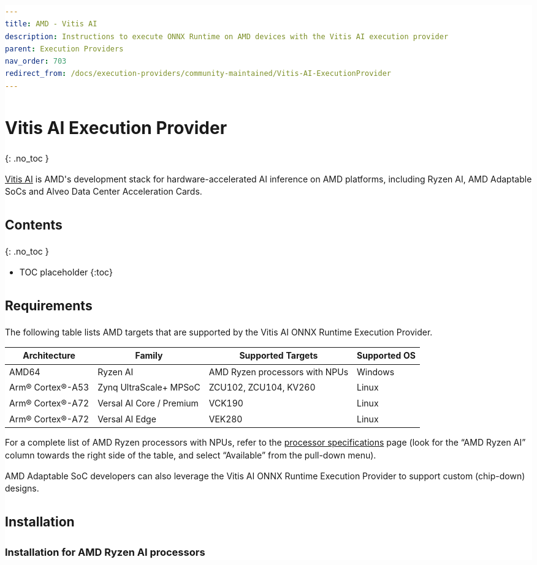 ```yaml
---
title: AMD - Vitis AI
description: Instructions to execute ONNX Runtime on AMD devices with the Vitis AI execution provider
parent: Execution Providers
nav_order: 703
redirect_from: /docs/execution-providers/community-maintained/Vitis-AI-ExecutionProvider
---
```


# Vitis AI Execution Provider
{: .no_toc }

[Vitis AI](https://github.com/Xilinx/Vitis-AI) is AMD's development stack for hardware-accelerated AI inference on AMD platforms, including Ryzen AI, AMD Adaptable SoCs and Alveo Data Center Acceleration Cards. 


## Contents
{: .no_toc }

* TOC placeholder
{:toc}

## Requirements

The following table lists AMD targets that are supported by the Vitis AI ONNX Runtime Execution Provider.

| **Architecture**                                  | **Family**                                                 | **Supported Targets**                                      | **Supported OS**                                           |
|---------------------------------------------------|------------------------------------------------------------|------------------------------------------------------------|------------------------------------------------------------|
| AMD64                                             | Ryzen AI                                                   | AMD Ryzen processors with NPUs                    | Windows                                                    |
| Arm® Cortex®-A53                                  | Zynq UltraScale+ MPSoC                                     | ZCU102, ZCU104, KV260                                      | Linux                                                      |
| Arm® Cortex®-A72                                  | Versal AI Core / Premium                                   | VCK190                                                     | Linux                                                      |
| Arm® Cortex®-A72                                  | Versal AI Edge                                             | VEK280                                                     | Linux                                                      |

For a complete list of AMD Ryzen processors with NPUs, refer to the [processor specifications](https://www.amd.com/en/products/specifications/processors.html) page (look for the “AMD Ryzen AI” column towards the right side of the table, and select “Available” from the pull-down menu).

AMD Adaptable SoC developers can also leverage the Vitis AI ONNX Runtime Execution Provider to support custom (chip-down) designs.

## Installation

### Installation for AMD Ryzen AI processors
